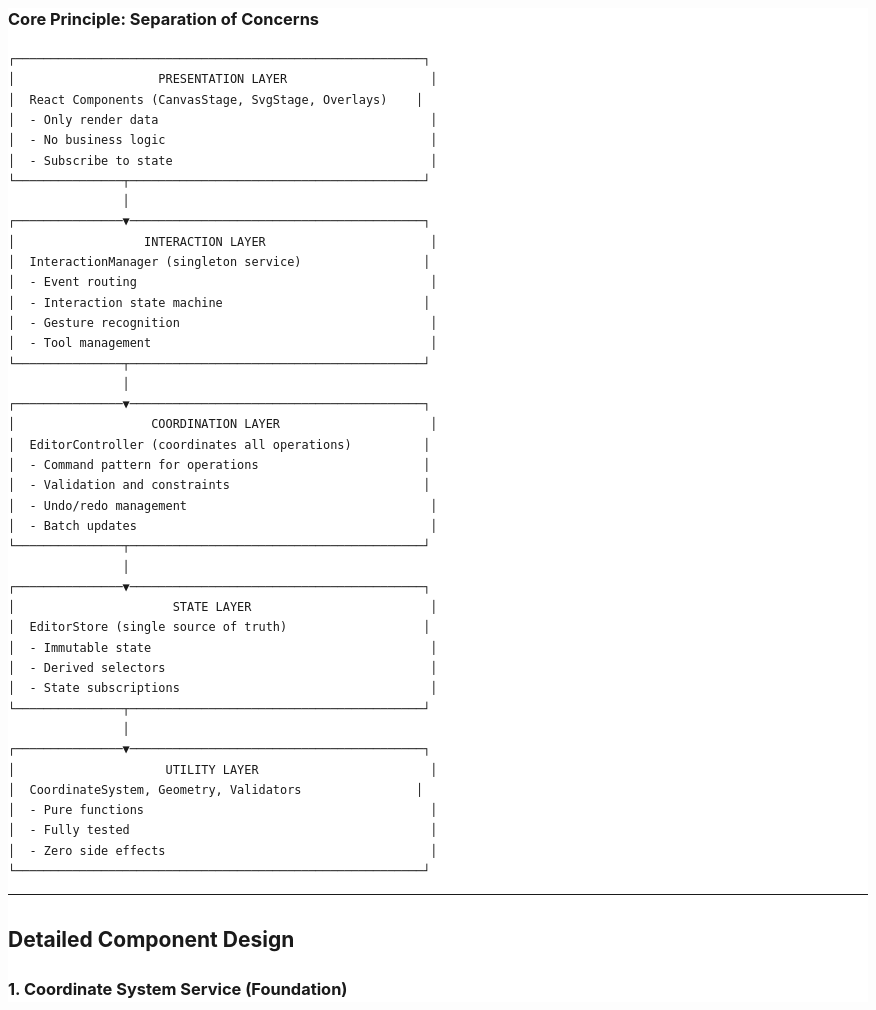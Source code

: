 ### Core Principle: Separation of Concerns

```
┌─────────────────────────────────────────────────────────┐
│                    PRESENTATION LAYER                    │
│  React Components (CanvasStage, SvgStage, Overlays)    │
│  - Only render data                                      │
│  - No business logic                                     │
│  - Subscribe to state                                    │
└───────────────┬─────────────────────────────────────────┘
                │
┌───────────────▼─────────────────────────────────────────┐
│                  INTERACTION LAYER                       │
│  InteractionManager (singleton service)                 │
│  - Event routing                                         │
│  - Interaction state machine                            │
│  - Gesture recognition                                   │
│  - Tool management                                       │
└───────────────┬─────────────────────────────────────────┘
                │
┌───────────────▼─────────────────────────────────────────┐
│                   COORDINATION LAYER                     │
│  EditorController (coordinates all operations)          │
│  - Command pattern for operations                       │
│  - Validation and constraints                           │
│  - Undo/redo management                                  │
│  - Batch updates                                         │
└───────────────┬─────────────────────────────────────────┘
                │
┌───────────────▼─────────────────────────────────────────┐
│                      STATE LAYER                         │
│  EditorStore (single source of truth)                   │
│  - Immutable state                                       │
│  - Derived selectors                                     │
│  - State subscriptions                                   │
└───────────────┬─────────────────────────────────────────┘
                │
┌───────────────▼─────────────────────────────────────────┐
│                     UTILITY LAYER                        │
│  CoordinateSystem, Geometry, Validators                │
│  - Pure functions                                        │
│  - Fully tested                                          │
│  - Zero side effects                                     │
└─────────────────────────────────────────────────────────┘
```

---

## Detailed Component Design

### 1. Coordinate System Service (Foundation)
